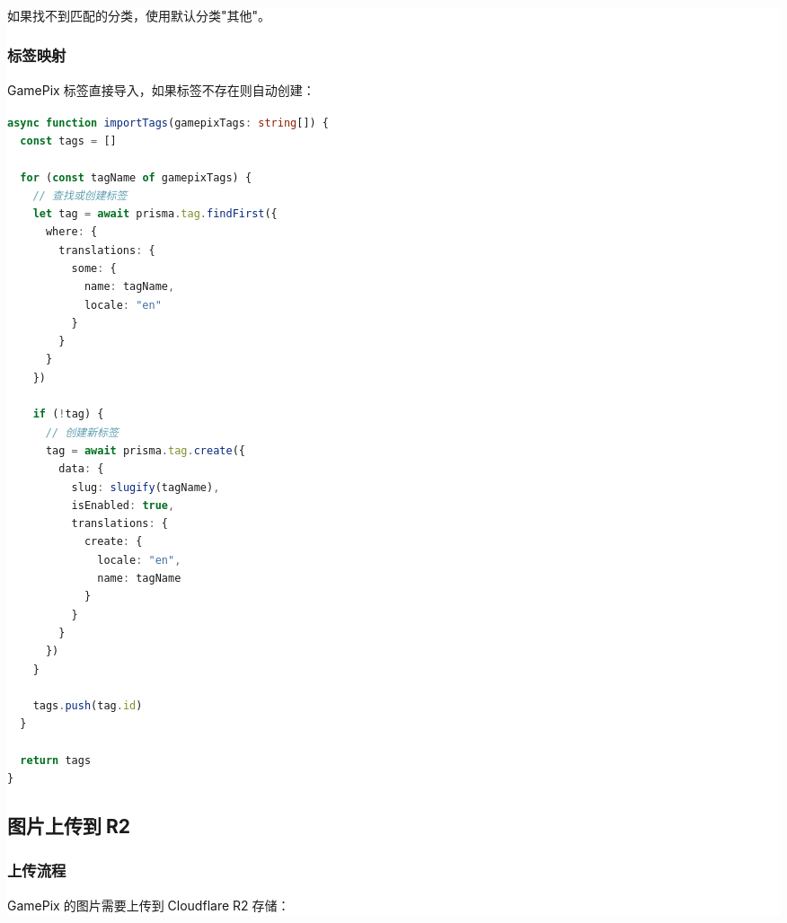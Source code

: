 如果找不到匹配的分类，使用默认分类"其他"。

### 标签映射

GamePix 标签直接导入，如果标签不存在则自动创建：

```typescript
async function importTags(gamepixTags: string[]) {
  const tags = []

  for (const tagName of gamepixTags) {
    // 查找或创建标签
    let tag = await prisma.tag.findFirst({
      where: {
        translations: {
          some: {
            name: tagName,
            locale: "en"
          }
        }
      }
    })

    if (!tag) {
      // 创建新标签
      tag = await prisma.tag.create({
        data: {
          slug: slugify(tagName),
          isEnabled: true,
          translations: {
            create: {
              locale: "en",
              name: tagName
            }
          }
        }
      })
    }

    tags.push(tag.id)
  }

  return tags
}
```

## 图片上传到 R2

### 上传流程

GamePix 的图片需要上传到 Cloudflare R2 存储：
